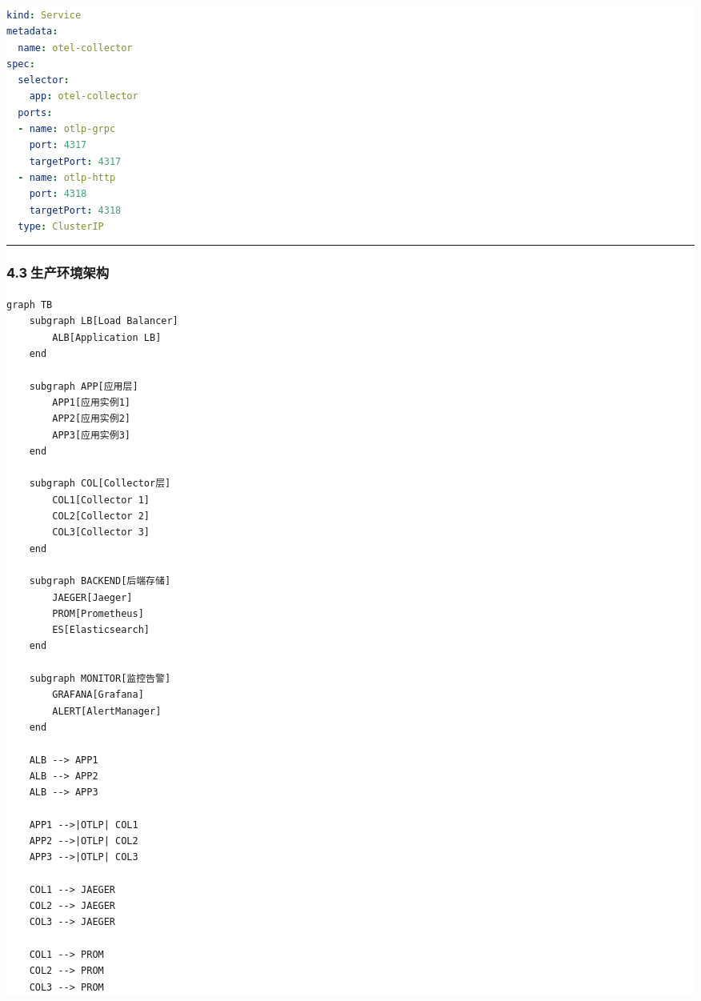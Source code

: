 ```yaml
kind: Service
metadata:
  name: otel-collector
spec:
  selector:
    app: otel-collector
  ports:
  - name: otlp-grpc
    port: 4317
    targetPort: 4317
  - name: otlp-http
    port: 4318
    targetPort: 4318
  type: ClusterIP
```

---

### 4.3 生产环境架构

```mermaid
graph TB
    subgraph LB[Load Balancer]
        ALB[Application LB]
    end
    
    subgraph APP[应用层]
        APP1[应用实例1]
        APP2[应用实例2]
        APP3[应用实例3]
    end
    
    subgraph COL[Collector层]
        COL1[Collector 1]
        COL2[Collector 2]
        COL3[Collector 3]
    end
    
    subgraph BACKEND[后端存储]
        JAEGER[Jaeger]
        PROM[Prometheus]
        ES[Elasticsearch]
    end
    
    subgraph MONITOR[监控告警]
        GRAFANA[Grafana]
        ALERT[AlertManager]
    end
    
    ALB --> APP1
    ALB --> APP2
    ALB --> APP3
    
    APP1 -->|OTLP| COL1
    APP2 -->|OTLP| COL2
    APP3 -->|OTLP| COL3
    
    COL1 --> JAEGER
    COL2 --> JAEGER
    COL3 --> JAEGER
    
    COL1 --> PROM
    COL2 --> PROM
    COL3 --> PROM
```